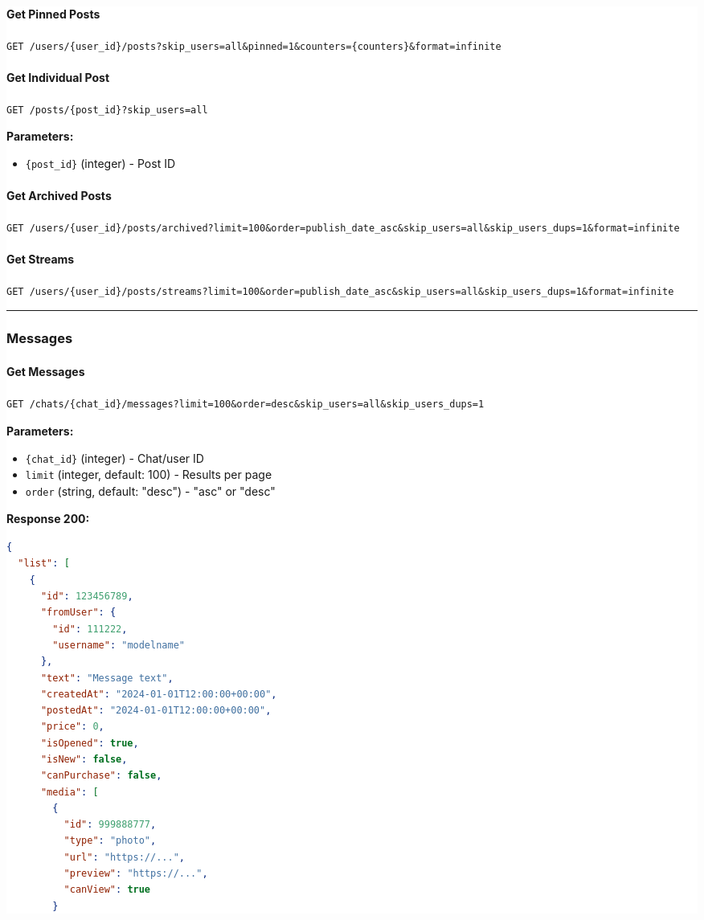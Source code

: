 #### Get Pinned Posts

```http
GET /users/{user_id}/posts?skip_users=all&pinned=1&counters={counters}&format=infinite
```

#### Get Individual Post

```http
GET /posts/{post_id}?skip_users=all
```

**Parameters:**
- `{post_id}` (integer) - Post ID

#### Get Archived Posts

```http
GET /users/{user_id}/posts/archived?limit=100&order=publish_date_asc&skip_users=all&skip_users_dups=1&format=infinite
```

#### Get Streams

```http
GET /users/{user_id}/posts/streams?limit=100&order=publish_date_asc&skip_users=all&skip_users_dups=1&format=infinite
```

---

### Messages

#### Get Messages

```http
GET /chats/{chat_id}/messages?limit=100&order=desc&skip_users=all&skip_users_dups=1
```

**Parameters:**
- `{chat_id}` (integer) - Chat/user ID
- `limit` (integer, default: 100) - Results per page
- `order` (string, default: "desc") - "asc" or "desc"

**Response 200:**

```json
{
  "list": [
    {
      "id": 123456789,
      "fromUser": {
        "id": 111222,
        "username": "modelname"
      },
      "text": "Message text",
      "createdAt": "2024-01-01T12:00:00+00:00",
      "postedAt": "2024-01-01T12:00:00+00:00",
      "price": 0,
      "isOpened": true,
      "isNew": false,
      "canPurchase": false,
      "media": [
        {
          "id": 999888777,
          "type": "photo",
          "url": "https://...",
          "preview": "https://...",
          "canView": true
        }
```